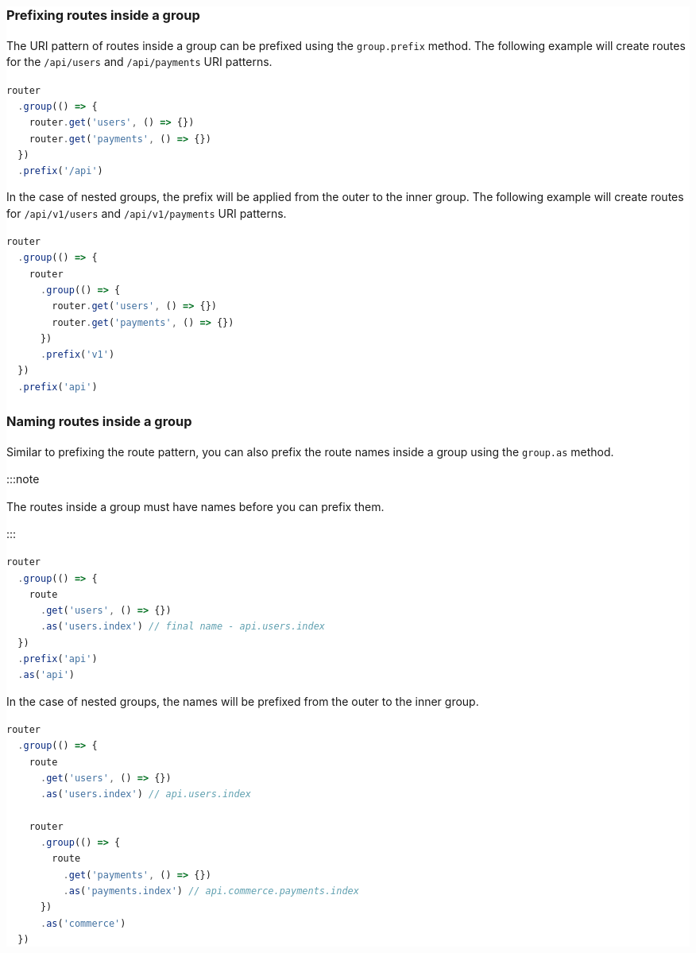 ### Prefixing routes inside a group

The URI pattern of routes inside a group can be prefixed using the `group.prefix` method. The following example will create routes for the `/api/users` and `/api/payments` URI patterns.

```ts
router
  .group(() => {
    router.get('users', () => {})
    router.get('payments', () => {})
  })
  .prefix('/api')
```

In the case of nested groups, the prefix will be applied from the outer to the inner group. The following example will create routes for `/api/v1/users` and `/api/v1/payments` URI patterns.

```ts
router
  .group(() => {
    router
      .group(() => {
        router.get('users', () => {})
        router.get('payments', () => {})
      })
      .prefix('v1')
  })
  .prefix('api')
```

### Naming routes inside a group

Similar to prefixing the route pattern, you can also prefix the route names inside a group using the `group.as` method.

:::note

The routes inside a group must have names before you can prefix them.

:::

```ts
router
  .group(() => {
    route
      .get('users', () => {})
      .as('users.index') // final name - api.users.index
  })
  .prefix('api')
  .as('api')
```

In the case of nested groups, the names will be prefixed from the outer to the inner group.

```ts
router
  .group(() => {
    route
      .get('users', () => {})
      .as('users.index') // api.users.index

    router
      .group(() => {
        route
          .get('payments', () => {})
          .as('payments.index') // api.commerce.payments.index
      })
      .as('commerce')
  })
```